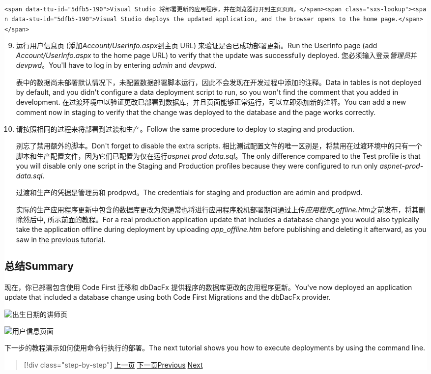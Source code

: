     <span data-ttu-id="5dfb5-190">Visual Studio 将部署更新的应用程序，并在浏览器打开到主页页面。</span><span class="sxs-lookup"><span data-stu-id="5dfb5-190">Visual Studio deploys the updated application, and the browser opens to the home page.</span></span>
9. <span data-ttu-id="5dfb5-191">运行用户信息页 (添加*Account/UserInfo.aspx*到主页 URL) 来验证是否已成功部署更新。</span><span class="sxs-lookup"><span data-stu-id="5dfb5-191">Run the UserInfo page (add *Account/UserInfo.aspx* to the home page URL) to verify that the update was successfully deployed.</span></span> <span data-ttu-id="5dfb5-192">您必须输入登录*管理员*并*devpwd*。</span><span class="sxs-lookup"><span data-stu-id="5dfb5-192">You'll have to log in by entering *admin* and *devpwd*.</span></span>

    <span data-ttu-id="5dfb5-193">表中的数据尚未部署默认情况下，未配置数据部署脚本运行，因此不会发现在开发过程中添加的注释。</span><span class="sxs-lookup"><span data-stu-id="5dfb5-193">Data in tables is not deployed by default, and you didn't configure a data deployment script to run, so you won't find the comment that you added in development.</span></span> <span data-ttu-id="5dfb5-194">在过渡环境中以验证更改已部署到数据库，并且页面能够正常运行，可以立即添加新的注释。</span><span class="sxs-lookup"><span data-stu-id="5dfb5-194">You can add a new comment now in staging to verify that the change was deployed to the database and the page works correctly.</span></span>
10. <span data-ttu-id="5dfb5-195">请按照相同的过程来将部署到过渡和生产。</span><span class="sxs-lookup"><span data-stu-id="5dfb5-195">Follow the same procedure to deploy to staging and production.</span></span>

    <span data-ttu-id="5dfb5-196">别忘了禁用额外的脚本。</span><span class="sxs-lookup"><span data-stu-id="5dfb5-196">Don't forget to disable the extra scripts.</span></span> <span data-ttu-id="5dfb5-197">相比测试配置文件的唯一区别是，将禁用在过渡环境中的只有一个脚本和生产配置文件，因为它们已配置为仅在运行*aspnet prod data.sql*。</span><span class="sxs-lookup"><span data-stu-id="5dfb5-197">The only difference compared to the Test profile is that you will disable only one script in the Staging and Production profiles because they were configured to run only *aspnet-prod-data.sql*.</span></span>

    <span data-ttu-id="5dfb5-198">过渡和生产的凭据是管理员和 prodpwd。</span><span class="sxs-lookup"><span data-stu-id="5dfb5-198">The credentials for staging and production are admin and prodpwd.</span></span>

    <span data-ttu-id="5dfb5-199">实际的生产应用程序更新中包含的数据库更改为您通常也将进行应用程序脱机部署期间通过上传*应用程序\_offline.htm*之前发布，将其删除然后中, 所示[前面的教程](deploying-a-code-update.md)。</span><span class="sxs-lookup"><span data-stu-id="5dfb5-199">For a real production application update that includes a database change you would also typically take the application offline during deployment by uploading *app\_offline.htm* before publishing and deleting it afterward, as you saw in [the previous tutorial](deploying-a-code-update.md).</span></span>

## <a name="summary"></a><span data-ttu-id="5dfb5-200">总结</span><span class="sxs-lookup"><span data-stu-id="5dfb5-200">Summary</span></span>

<span data-ttu-id="5dfb5-201">现在，你已部署包含使用 Code First 迁移和 dbDacFx 提供程序的数据库更改的应用程序更新。</span><span class="sxs-lookup"><span data-stu-id="5dfb5-201">You've now deployed an application update that included a database change using both Code First Migrations and the dbDacFx provider.</span></span>

![出生日期的讲师页](deploying-a-database-update/_static/image8.png)

![用户信息页面](deploying-a-database-update/_static/image9.png)

<span data-ttu-id="5dfb5-204">下一步的教程演示如何使用命令行执行的部署。</span><span class="sxs-lookup"><span data-stu-id="5dfb5-204">The next tutorial shows you how to execute deployments by using the command line.</span></span>

> [!div class="step-by-step"]
> <span data-ttu-id="5dfb5-205">[上一页](deploying-a-code-update.md)
> [下一页](command-line-deployment.md)</span><span class="sxs-lookup"><span data-stu-id="5dfb5-205">[Previous](deploying-a-code-update.md)
[Next](command-line-deployment.md)</span></span>
